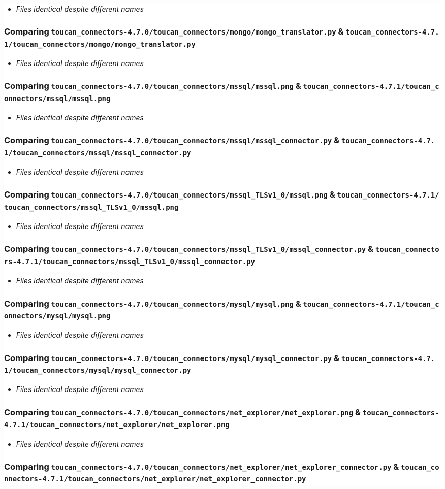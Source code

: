  * *Files identical despite different names*

### Comparing `toucan_connectors-4.7.0/toucan_connectors/mongo/mongo_translator.py` & `toucan_connectors-4.7.1/toucan_connectors/mongo/mongo_translator.py`

 * *Files identical despite different names*

### Comparing `toucan_connectors-4.7.0/toucan_connectors/mssql/mssql.png` & `toucan_connectors-4.7.1/toucan_connectors/mssql/mssql.png`

 * *Files identical despite different names*

### Comparing `toucan_connectors-4.7.0/toucan_connectors/mssql/mssql_connector.py` & `toucan_connectors-4.7.1/toucan_connectors/mssql/mssql_connector.py`

 * *Files identical despite different names*

### Comparing `toucan_connectors-4.7.0/toucan_connectors/mssql_TLSv1_0/mssql.png` & `toucan_connectors-4.7.1/toucan_connectors/mssql_TLSv1_0/mssql.png`

 * *Files identical despite different names*

### Comparing `toucan_connectors-4.7.0/toucan_connectors/mssql_TLSv1_0/mssql_connector.py` & `toucan_connectors-4.7.1/toucan_connectors/mssql_TLSv1_0/mssql_connector.py`

 * *Files identical despite different names*

### Comparing `toucan_connectors-4.7.0/toucan_connectors/mysql/mysql.png` & `toucan_connectors-4.7.1/toucan_connectors/mysql/mysql.png`

 * *Files identical despite different names*

### Comparing `toucan_connectors-4.7.0/toucan_connectors/mysql/mysql_connector.py` & `toucan_connectors-4.7.1/toucan_connectors/mysql/mysql_connector.py`

 * *Files identical despite different names*

### Comparing `toucan_connectors-4.7.0/toucan_connectors/net_explorer/net_explorer.png` & `toucan_connectors-4.7.1/toucan_connectors/net_explorer/net_explorer.png`

 * *Files identical despite different names*

### Comparing `toucan_connectors-4.7.0/toucan_connectors/net_explorer/net_explorer_connector.py` & `toucan_connectors-4.7.1/toucan_connectors/net_explorer/net_explorer_connector.py`
